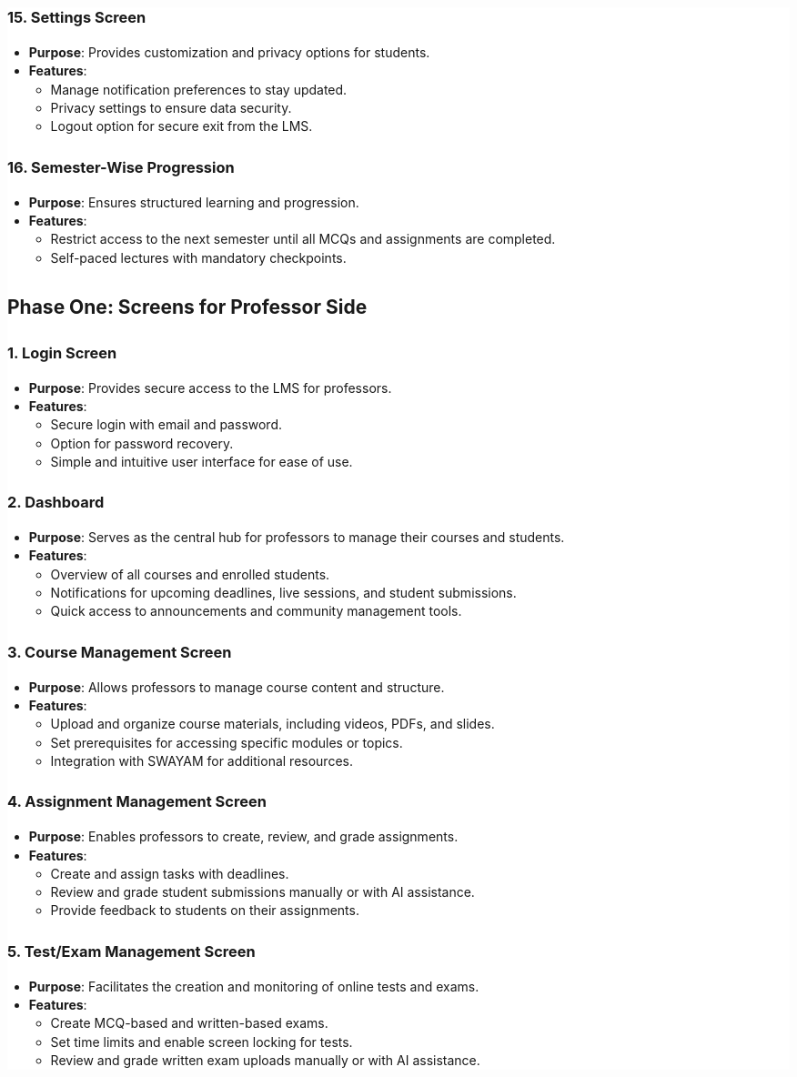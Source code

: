 ### 15. **Settings Screen**
- **Purpose**: Provides customization and privacy options for students.
- **Features**:
  - Manage notification preferences to stay updated.
  - Privacy settings to ensure data security.
  - Logout option for secure exit from the LMS.

### 16. **Semester-Wise Progression**
- **Purpose**: Ensures structured learning and progression.
- **Features**:
  - Restrict access to the next semester until all MCQs and assignments are completed.
  - Self-paced lectures with mandatory checkpoints.

## Phase One:  Screens for Professor Side

### 1. **Login Screen**
- **Purpose**: Provides secure access to the LMS for professors.
- **Features**:
  - Secure login with email and password.
  - Option for password recovery.
  - Simple and intuitive user interface for ease of use.

### 2. **Dashboard**
- **Purpose**: Serves as the central hub for professors to manage their courses and students.
- **Features**:
  - Overview of all courses and enrolled students.
  - Notifications for upcoming deadlines, live sessions, and student submissions.
  - Quick access to announcements and community management tools.

### 3. **Course Management Screen**
- **Purpose**: Allows professors to manage course content and structure.
- **Features**:
  - Upload and organize course materials, including videos, PDFs, and slides.
  - Set prerequisites for accessing specific modules or topics.
  - Integration with SWAYAM for additional resources.

### 4. **Assignment Management Screen**
- **Purpose**: Enables professors to create, review, and grade assignments.
- **Features**:
  - Create and assign tasks with deadlines.
  - Review and grade student submissions manually or with AI assistance.
  - Provide feedback to students on their assignments.

### 5. **Test/Exam Management Screen**
- **Purpose**: Facilitates the creation and monitoring of online tests and exams.
- **Features**:
  - Create MCQ-based and written-based exams.
  - Set time limits and enable screen locking for tests.
  - Review and grade written exam uploads manually or with AI assistance.
